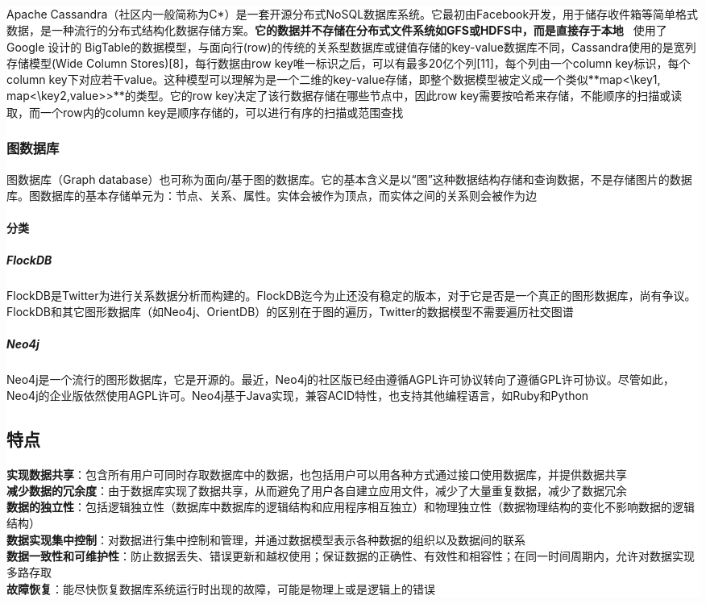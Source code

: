 Apache Cassandra（社区内一般简称为C\*）是一套开源分布式NoSQL数据库系统。它最初由Facebook开发，用于储存收件箱等简单格式数据，是一种流行的分布式结构化数据存储方案。**它的数据并不存储在分布式文件系统如GFS或HDFS中，而是直接存于本地**   
使用了Google 设计的 BigTable的数据模型，与面向行(row)的传统的关系型数据库或键值存储的key-value数据库不同，Cassandra使用的是宽列存储模型(Wide Column Stores)[8]，每行数据由row key唯一标识之后，可以有最多20亿个列[11]，每个列由一个column key标识，每个column key下对应若干value。这种模型可以理解为是一个二维的key-value存储，即整个数据模型被定义成一个类似**map<\key1, map<\key2,value>>**的类型。它的row key决定了该行数据存储在哪些节点中，因此row key需要按哈希来存储，不能顺序的扫描或读取，而一个row内的column key是顺序存储的，可以进行有序的扫描或范围查找  
### 图数据库
图数据库（Graph database）也可称为面向/基于图的数据库。它的基本含义是以“图”这种数据结构存储和查询数据，不是存储图片的数据库。图数据库的基本存储单元为：节点、关系、属性。实体会被作为顶点，而实体之间的关系则会被作为边
#### 分类
##### FlockDB
FlockDB是Twitter为进行关系数据分析而构建的。FlockDB迄今为止还没有稳定的版本，对于它是否是一个真正的图形数据库，尚有争议。FlockDB和其它图形数据库（如Neo4j、OrientDB）的区别在于图的遍历，Twitter的数据模型不需要遍历社交图谱
##### Neo4j
Neo4j是一个流行的图形数据库，它是开源的。最近，Neo4j的社区版已经由遵循AGPL许可协议转向了遵循GPL许可协议。尽管如此，Neo4j的企业版依然使用AGPL许可。Neo4j基于Java实现，兼容ACID特性，也支持其他编程语言，如Ruby和Python
##### 
## 特点  
**实现数据共享**：包含所有用户可同时存取数据库中的数据，也包括用户可以用各种方式通过接口使用数据库，并提供数据共享  
**减少数据的冗余度**：由于数据库实现了数据共享，从而避免了用户各自建立应用文件，减少了大量重复数据，减少了数据冗余  
**数据的独立性**：包括逻辑独立性（数据库中数据库的逻辑结构和应用程序相互独立）和物理独立性（数据物理结构的变化不影响数据的逻辑结构）  
**数据实现集中控制**：对数据进行集中控制和管理，并通过数据模型表示各种数据的组织以及数据间的联系  
**数据一致性和可维护性**：防止数据丢失、错误更新和越权使用；保证数据的正确性、有效性和相容性；在同一时间周期内，允许对数据实现多路存取  
**故障恢复**：能尽快恢复数据库系统运行时出现的故障，可能是物理上或是逻辑上的错误  

